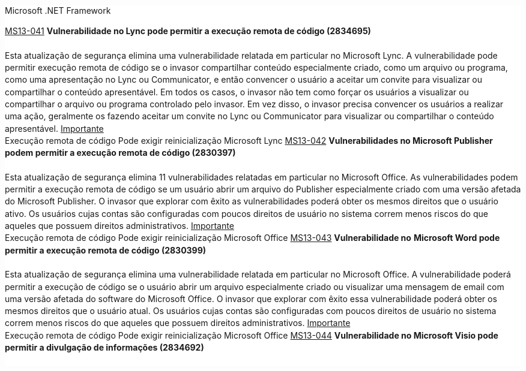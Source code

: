Microsoft .NET Framework</td>
</tr>
<tr class="odd">
<td style="border:1px solid black;"><a href="http://technet.microsoft.com/pt-br/security/bulletin/ms13-041">MS13-041</a></td>
<td style="border:1px solid black;"><strong>Vulnerabilidade no Lync pode permitir a execução remota de código (2834695)</strong> <br />
<br />
Esta atualização de segurança elimina uma vulnerabilidade relatada em particular no Microsoft Lync. A vulnerabilidade pode permitir execução remota de código se o invasor compartilhar conteúdo especialmente criado, como um arquivo ou programa, como uma apresentação no Lync ou Communicator, e então convencer o usuário a aceitar um convite para visualizar ou compartilhar o conteúdo apresentável. Em todos os casos, o invasor não tem como forçar os usuários a visualizar ou compartilhar o arquivo ou programa controlado pelo invasor. Em vez disso, o invasor precisa convencer os usuários a realizar uma ação, geralmente os fazendo aceitar um convite no Lync ou Communicator para visualizar ou compartilhar o conteúdo apresentável.</td>
<td style="border:1px solid black;"><a href="http://www.microsoft.com/brasil/security/boletins/rating.mspx">Importante</a> <br />
Execução remota de código</td>
<td style="border:1px solid black;">Pode exigir reinicialização</td>
<td style="border:1px solid black;">Microsoft Lync</td>
</tr>
<tr class="even">
<td style="border:1px solid black;"><a href="http://technet.microsoft.com/pt-br/security/bulletin/ms13-042">MS13-042</a></td>
<td style="border:1px solid black;"><strong>Vulnerabilidades no Microsoft Publisher podem permitir a execução remota de código (2830397)  <br />
<br />
</strong>Esta atualização de segurança elimina 11 vulnerabilidades relatadas em particular no Microsoft Office. As vulnerabilidades podem permitir a execução remota de código se um usuário abrir um arquivo do Publisher especialmente criado com uma versão afetada do Microsoft Publisher. O invasor que explorar com êxito as vulnerabilidades poderá obter os mesmos direitos que o usuário ativo. Os usuários cujas contas são configuradas com poucos direitos de usuário no sistema correm menos riscos do que aqueles que possuem direitos administrativos.</td>
<td style="border:1px solid black;"><a href="http://www.microsoft.com/brasil/security/boletins/rating.mspx">Importante</a> <br />
Execução remota de código</td>
<td style="border:1px solid black;">Pode exigir reinicialização</td>
<td style="border:1px solid black;">Microsoft Office</td>
</tr>
<tr class="odd">
<td style="border:1px solid black;"><a href="http://technet.microsoft.com/pt-br/security/bulletin/ms13-043">MS13-043</a></td>
<td style="border:1px solid black;"><strong>Vulnerabilidade no</strong> <strong>Microsoft Word pode permitir a execução remota de código (2830399)</strong> <strong><br />
<br />
</strong>Esta atualização de segurança elimina uma vulnerabilidade relatada em particular no Microsoft Office. A vulnerabilidade poderá permitir a execução de código se o usuário abrir um arquivo especialmente criado ou visualizar uma mensagem de email com uma versão afetada do software do Microsoft Office. O invasor que explorar com êxito essa vulnerabilidade poderá obter os mesmos direitos que o usuário atual. Os usuários cujas contas são configuradas com poucos direitos de usuário no sistema correm menos riscos do que aqueles que possuem direitos administrativos.</td>
<td style="border:1px solid black;"><a href="http://www.microsoft.com/brasil/security/boletins/rating.mspx">Importante</a> <br />
Execução remota de código</td>
<td style="border:1px solid black;">Pode exigir reinicialização</td>
<td style="border:1px solid black;">Microsoft Office</td>
</tr>
<tr class="even">
<td style="border:1px solid black;"><a href="http://technet.microsoft.com/pt-br/security/bulletin/ms13-044">MS13-044</a></td>
<td style="border:1px solid black;"><strong>Vulnerabilidade no Microsoft Visio pode permitir a divulgação de informações (2834692)  <br />
<br />